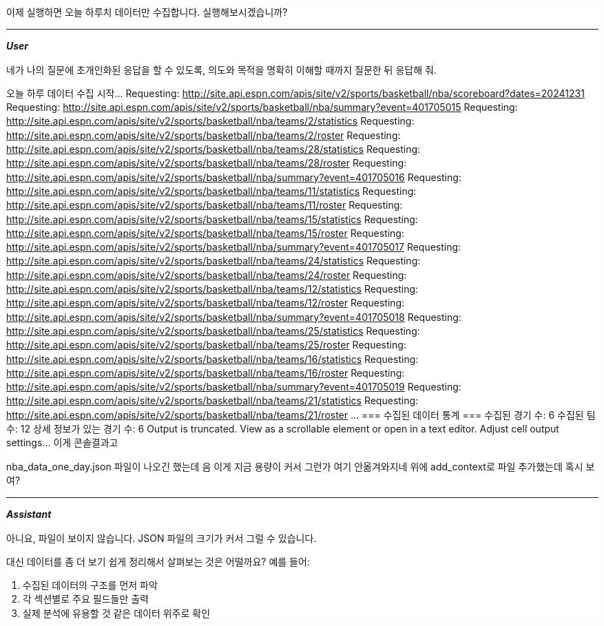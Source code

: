 이제 실행하면 오늘 하루치 데이터만 수집합니다. 
실행해보시겠습니까?

---

_**User**_

네가 나의 질문에 초개인화된 응답을 할 수 있도록, 의도와 목적을 명확히 이해할 때까지 질문한 뒤 응답해 줘.

오늘 하루 데이터 수집 시작...
Requesting: http://site.api.espn.com/apis/site/v2/sports/basketball/nba/scoreboard?dates=20241231
Requesting: http://site.api.espn.com/apis/site/v2/sports/basketball/nba/summary?event=401705015
Requesting: http://site.api.espn.com/apis/site/v2/sports/basketball/nba/teams/2/statistics
Requesting: http://site.api.espn.com/apis/site/v2/sports/basketball/nba/teams/2/roster
Requesting: http://site.api.espn.com/apis/site/v2/sports/basketball/nba/teams/28/statistics
Requesting: http://site.api.espn.com/apis/site/v2/sports/basketball/nba/teams/28/roster
Requesting: http://site.api.espn.com/apis/site/v2/sports/basketball/nba/summary?event=401705016
Requesting: http://site.api.espn.com/apis/site/v2/sports/basketball/nba/teams/11/statistics
Requesting: http://site.api.espn.com/apis/site/v2/sports/basketball/nba/teams/11/roster
Requesting: http://site.api.espn.com/apis/site/v2/sports/basketball/nba/teams/15/statistics
Requesting: http://site.api.espn.com/apis/site/v2/sports/basketball/nba/teams/15/roster
Requesting: http://site.api.espn.com/apis/site/v2/sports/basketball/nba/summary?event=401705017
Requesting: http://site.api.espn.com/apis/site/v2/sports/basketball/nba/teams/24/statistics
Requesting: http://site.api.espn.com/apis/site/v2/sports/basketball/nba/teams/24/roster
Requesting: http://site.api.espn.com/apis/site/v2/sports/basketball/nba/teams/12/statistics
Requesting: http://site.api.espn.com/apis/site/v2/sports/basketball/nba/teams/12/roster
Requesting: http://site.api.espn.com/apis/site/v2/sports/basketball/nba/summary?event=401705018
Requesting: http://site.api.espn.com/apis/site/v2/sports/basketball/nba/teams/25/statistics
Requesting: http://site.api.espn.com/apis/site/v2/sports/basketball/nba/teams/25/roster
Requesting: http://site.api.espn.com/apis/site/v2/sports/basketball/nba/teams/16/statistics
Requesting: http://site.api.espn.com/apis/site/v2/sports/basketball/nba/teams/16/roster
Requesting: http://site.api.espn.com/apis/site/v2/sports/basketball/nba/summary?event=401705019
Requesting: http://site.api.espn.com/apis/site/v2/sports/basketball/nba/teams/21/statistics
Requesting: http://site.api.espn.com/apis/site/v2/sports/basketball/nba/teams/21/roster
...
=== 수집된 데이터 통계 ===
수집된 경기 수: 6
수집된 팀 수: 12
상세 정보가 있는 경기 수: 6
Output is truncated. View as a scrollable element or open in a text editor. Adjust cell output settings...
이게 콘솔결과고

nba_data_one_day.json 파일이 나오긴 했는데 음 이게 지금 용량이 커서 그런가 여기 안옮겨와지네 위에 add_context로 파일 추가했는데 혹시 보여?


---

_**Assistant**_

아니요, 파일이 보이지 않습니다. JSON 파일의 크기가 커서 그럴 수 있습니다. 

대신 데이터를 좀 더 보기 쉽게 정리해서 살펴보는 것은 어떨까요? 예를 들어:

1. 수집된 데이터의 구조를 먼저 파악
2. 각 섹션별로 주요 필드들만 출력
3. 실제 분석에 유용할 것 같은 데이터 위주로 확인

